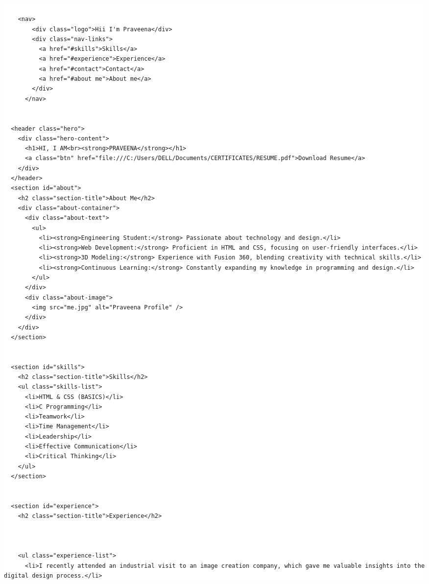 ```

    <nav>
        <div class="logo">Hii I'm Praveena</div>
        <div class="nav-links">
          <a href="#skills">Skills</a>
          <a href="#experience">Experience</a>
          <a href="#contact">Contact</a>
          <a href="#about me">About me</a>
        </div>
      </nav>
      

  <header class="hero">
    <div class="hero-content">
      <h1>HI, I AM<br><strong>PRAVEENA</strong></h1>
      <a class="btn" href="file:///C:/Users/DELL/Documents/CERTIFICATES/RESUME.pdf">Download Resume</a>
    </div>
  </header>
  <section id="about">
    <h2 class="section-title">About Me</h2>
    <div class="about-container">
      <div class="about-text">
        <ul>
          <li><strong>Engineering Student:</strong> Passionate about technology and design.</li>
          <li><strong>Web Development:</strong> Proficient in HTML and CSS, focusing on user-friendly interfaces.</li>
          <li><strong>3D Modeling:</strong> Experience with Fusion 360, blending creativity with technical skills.</li>
          <li><strong>Continuous Learning:</strong> Constantly expanding my knowledge in programming and design.</li>
        </ul>
      </div>
      <div class="about-image">
        <img src="me.jpg" alt="Praveena Profile" />
      </div>
    </div>
  </section>
  
  
  <section id="skills">
    <h2 class="section-title">Skills</h2>
    <ul class="skills-list">
      <li>HTML & CSS (BASICS)</li>
      <li>C Programming</li>
      <li>Teamwork</li>
      <li>Time Management</li>
      <li>Leadership</li>
      <li>Effective Communication</li>
      <li>Critical Thinking</li>
    </ul>
  </section>
  
  
  <section id="experience">
    <h2 class="section-title">Experience</h2>
 
  
  
    <ul class="experience-list">
      <li>I recently attended an industrial visit to an image creation company, which gave me valuable insights into the digital design process.</li>
```
